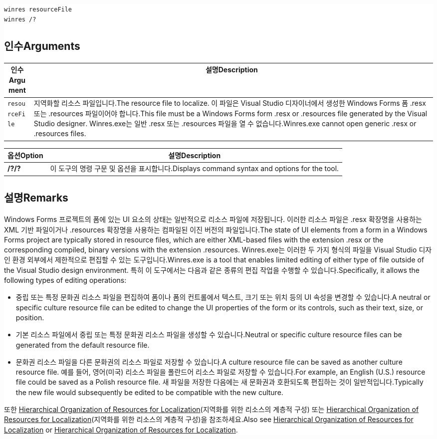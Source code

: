 ```console
winres resourceFile
winres /?
```

## <a name="arguments"></a><span data-ttu-id="601c6-112">인수</span><span class="sxs-lookup"><span data-stu-id="601c6-112">Arguments</span></span>

|<span data-ttu-id="601c6-113">인수</span><span class="sxs-lookup"><span data-stu-id="601c6-113">Argument</span></span>|<span data-ttu-id="601c6-114">설명</span><span class="sxs-lookup"><span data-stu-id="601c6-114">Description</span></span>|
|--------------|-----------------|
|`resourceFile`|<span data-ttu-id="601c6-115">지역화할 리소스 파일입니다.</span><span class="sxs-lookup"><span data-stu-id="601c6-115">The resource file to localize.</span></span> <span data-ttu-id="601c6-116">이 파일은 Visual Studio 디자이너에서 생성한 Windows Forms 폼 .resx 또는 .resources 파일이어야 합니다.</span><span class="sxs-lookup"><span data-stu-id="601c6-116">This file must be a Windows Forms form .resx or .resources file generated by the Visual Studio designer.</span></span> <span data-ttu-id="601c6-117">Winres.exe는 일반 .resx 또는 .resources 파일을 열 수 없습니다.</span><span class="sxs-lookup"><span data-stu-id="601c6-117">Winres.exe cannot open generic .resx or .resources files.</span></span>|

|<span data-ttu-id="601c6-118">옵션</span><span class="sxs-lookup"><span data-stu-id="601c6-118">Option</span></span>|<span data-ttu-id="601c6-119">설명</span><span class="sxs-lookup"><span data-stu-id="601c6-119">Description</span></span>|
|------------|-----------------|
|<span data-ttu-id="601c6-120">**/?**</span><span class="sxs-lookup"><span data-stu-id="601c6-120">**/?**</span></span>|<span data-ttu-id="601c6-121">이 도구의 명령 구문 및 옵션을 표시합니다.</span><span class="sxs-lookup"><span data-stu-id="601c6-121">Displays command syntax and options for the tool.</span></span>|

## <a name="remarks"></a><span data-ttu-id="601c6-122">설명</span><span class="sxs-lookup"><span data-stu-id="601c6-122">Remarks</span></span>

<span data-ttu-id="601c6-123">Windows Forms 프로젝트의 폼에 있는 UI 요소의 상태는 일반적으로 리소스 파일에 저장됩니다. 이러한 리소스 파일은 .resx 확장명을 사용하는 XML 기반 파일이거나 .resources 확장명을 사용하는 컴파일된 이진 버전의 파일입니다.</span><span class="sxs-lookup"><span data-stu-id="601c6-123">The state of UI elements from a form in a Windows Forms project are typically stored in resource files, which are either XML-based files with the extension .resx or the corresponding compiled, binary versions with the extension .resources.</span></span> <span data-ttu-id="601c6-124">Winres.exe는 이러한 두 가지 형식의 파일을 Visual Studio 디자인 환경 외부에서 제한적으로 편집할 수 있는 도구입니다.</span><span class="sxs-lookup"><span data-stu-id="601c6-124">Winres.exe is a tool that enables limited editing of either type of file outside of the Visual Studio design environment.</span></span> <span data-ttu-id="601c6-125">특히 이 도구에서는 다음과 같은 종류의 편집 작업을 수행할 수 있습니다.</span><span class="sxs-lookup"><span data-stu-id="601c6-125">Specifically, it allows the following types of editing operations:</span></span>

- <span data-ttu-id="601c6-126">중립 또는 특정 문화권 리소스 파일을 편집하여 폼이나 폼의 컨트롤에서 텍스트, 크기 또는 위치 등의 UI 속성을 변경할 수 있습니다.</span><span class="sxs-lookup"><span data-stu-id="601c6-126">A neutral or specific culture resource file can be edited to change the UI properties of the form or its controls, such as their text, size, or position.</span></span>

- <span data-ttu-id="601c6-127">기본 리소스 파일에서 중립 또는 특정 문화권 리소스 파일을 생성할 수 있습니다.</span><span class="sxs-lookup"><span data-stu-id="601c6-127">Neutral or specific culture resource files can be generated from the default resource file.</span></span>

- <span data-ttu-id="601c6-128">문화권 리소스 파일을 다른 문화권의 리소스 파일로 저장할 수 있습니다.</span><span class="sxs-lookup"><span data-stu-id="601c6-128">A culture resource file can be saved as another culture resource file.</span></span> <span data-ttu-id="601c6-129">예를 들어, 영어(미국) 리소스 파일을 폴란드어 리소스 파일로 저장할 수 있습니다.</span><span class="sxs-lookup"><span data-stu-id="601c6-129">For example, an English (U.S.) resource file could be saved as a Polish resource file.</span></span> <span data-ttu-id="601c6-130">새 파일을 저장한 다음에는 새 문화권과 호환되도록 편집하는 것이 일반적입니다.</span><span class="sxs-lookup"><span data-stu-id="601c6-130">Typically the new file would subsequently be edited to be compatible with the new culture.</span></span>

<span data-ttu-id="601c6-131">또한 [Hierarchical Organization of Resources for Localization](/previous-versions/visualstudio/visual-studio-2012/756hydy4(v=vs.110))(지역화를 위한 리소스의 계층적 구성) 또는 [Hierarchical Organization of Resources for Localization](/previous-versions/visualstudio/visual-studio-2013/756hydy4(v=vs.120))(지역화를 위한 리소스의 계층적 구성)을 참조하세요.</span><span class="sxs-lookup"><span data-stu-id="601c6-131">Also see [Hierarchical Organization of Resources for Localization](/previous-versions/visualstudio/visual-studio-2012/756hydy4(v=vs.110)) or [Hierarchical Organization of Resources for Localization](/previous-versions/visualstudio/visual-studio-2013/756hydy4(v=vs.120)).</span></span>
